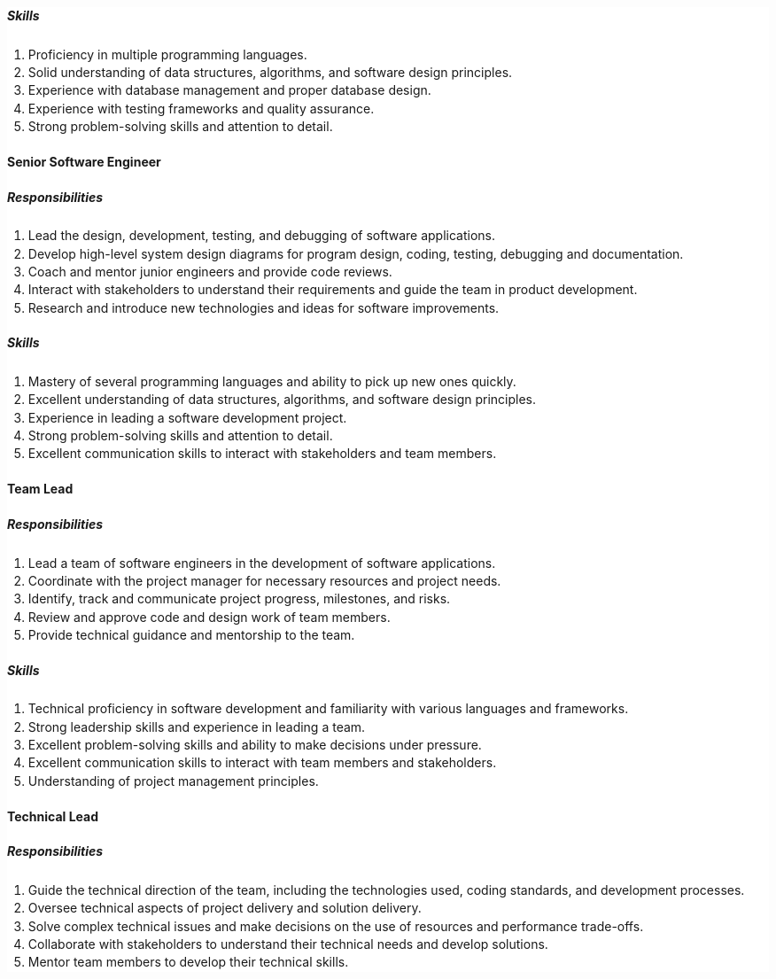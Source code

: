 ##### Skills
1. Proficiency in multiple programming languages.
2. Solid understanding of data structures, algorithms, and software design principles.
3. Experience with database management and proper database design.
4. Experience with testing frameworks and quality assurance.
5. Strong problem-solving skills and attention to detail.

#### Senior Software Engineer

##### Responsibilities
1. Lead the design, development, testing, and debugging of software applications.
2. Develop high-level system design diagrams for program design, coding, testing, debugging and documentation.
3. Coach and mentor junior engineers and provide code reviews.
4. Interact with stakeholders to understand their requirements and guide the team in product development.
5. Research and introduce new technologies and ideas for software improvements.

##### Skills
1. Mastery of several programming languages and ability to pick up new ones quickly.
2. Excellent understanding of data structures, algorithms, and software design principles.
3. Experience in leading a software development project.
4. Strong problem-solving skills and attention to detail.
5. Excellent communication skills to interact with stakeholders and team members.

#### Team Lead

##### Responsibilities
1. Lead a team of software engineers in the development of software applications.
2. Coordinate with the project manager for necessary resources and project needs.
3. Identify, track and communicate project progress, milestones, and risks.
4. Review and approve code and design work of team members.
5. Provide technical guidance and mentorship to the team.

##### Skills
1. Technical proficiency in software development and familiarity with various languages and frameworks.
2. Strong leadership skills and experience in leading a team.
3. Excellent problem-solving skills and ability to make decisions under pressure.
4. Excellent communication skills to interact with team members and stakeholders.
5. Understanding of project management principles.

#### Technical Lead

##### Responsibilities
1. Guide the technical direction of the team, including the technologies used, coding standards, and development processes.
2. Oversee technical aspects of project delivery and solution delivery.
3. Solve complex technical issues and make decisions on the use of resources and performance trade-offs.
4. Collaborate with stakeholders to understand their technical needs and develop solutions.
5. Mentor team members to develop their technical skills.

